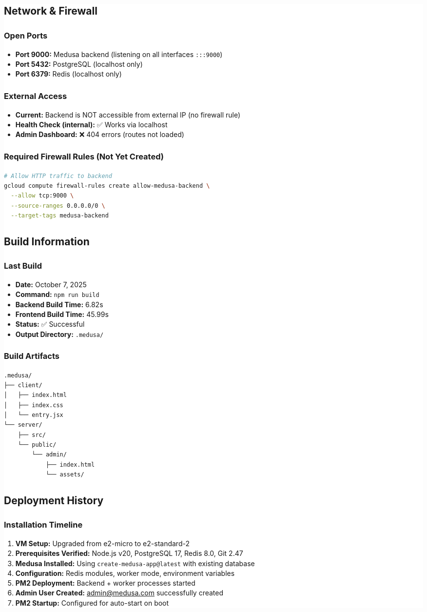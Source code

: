 ## Network & Firewall

### Open Ports
- **Port 9000:** Medusa backend (listening on all interfaces `:::9000`)
- **Port 5432:** PostgreSQL (localhost only)
- **Port 6379:** Redis (localhost only)

### External Access
- **Current:** Backend is NOT accessible from external IP (no firewall rule)
- **Health Check (internal):** ✅ Works via localhost
- **Admin Dashboard:** ❌ 404 errors (routes not loaded)

### Required Firewall Rules (Not Yet Created)
```bash
# Allow HTTP traffic to backend
gcloud compute firewall-rules create allow-medusa-backend \
  --allow tcp:9000 \
  --source-ranges 0.0.0.0/0 \
  --target-tags medusa-backend
```

## Build Information

### Last Build
- **Date:** October 7, 2025
- **Command:** `npm run build`
- **Backend Build Time:** 6.82s
- **Frontend Build Time:** 45.99s
- **Status:** ✅ Successful
- **Output Directory:** `.medusa/`

### Build Artifacts
```
.medusa/
├── client/
│   ├── index.html
│   ├── index.css
│   └── entry.jsx
└── server/
    ├── src/
    └── public/
        └── admin/
            ├── index.html
            └── assets/
```

## Deployment History

### Installation Timeline
1. **VM Setup:** Upgraded from e2-micro to e2-standard-2
2. **Prerequisites Verified:** Node.js v20, PostgreSQL 17, Redis 8.0, Git 2.47
3. **Medusa Installed:** Using `create-medusa-app@latest` with existing database
4. **Configuration:** Redis modules, worker mode, environment variables
5. **PM2 Deployment:** Backend + worker processes started
6. **Admin User Created:** admin@medusa.com successfully created
7. **PM2 Startup:** Configured for auto-start on boot
